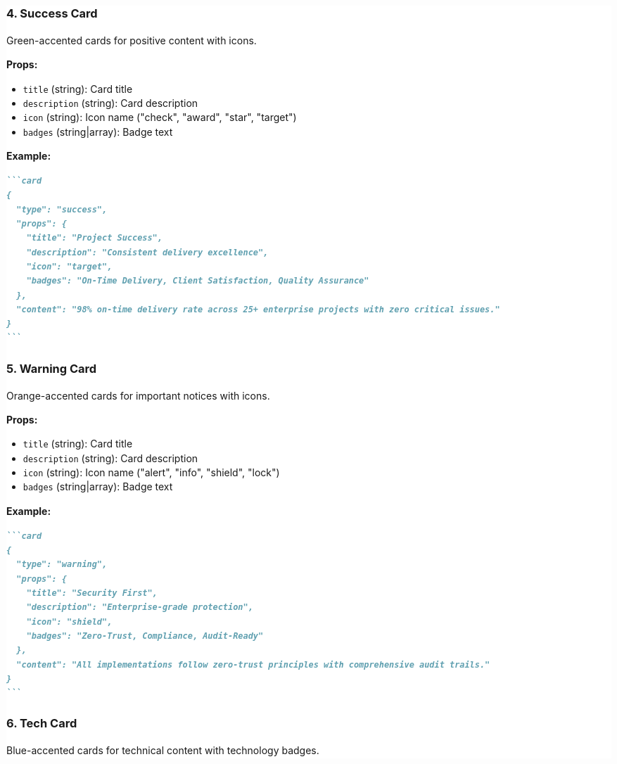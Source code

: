 ### 4. Success Card

Green-accented cards for positive content with icons.

**Props:**
- `title` (string): Card title
- `description` (string): Card description
- `icon` (string): Icon name ("check", "award", "star", "target")
- `badges` (string|array): Badge text

**Example:**
````markdown
```card
{
  "type": "success",
  "props": {
    "title": "Project Success",
    "description": "Consistent delivery excellence",
    "icon": "target",
    "badges": "On-Time Delivery, Client Satisfaction, Quality Assurance"
  },
  "content": "98% on-time delivery rate across 25+ enterprise projects with zero critical issues."
}
```
````

### 5. Warning Card

Orange-accented cards for important notices with icons.

**Props:**
- `title` (string): Card title
- `description` (string): Card description
- `icon` (string): Icon name ("alert", "info", "shield", "lock")
- `badges` (string|array): Badge text

**Example:**
````markdown
```card
{
  "type": "warning",
  "props": {
    "title": "Security First",
    "description": "Enterprise-grade protection",
    "icon": "shield",
    "badges": "Zero-Trust, Compliance, Audit-Ready"
  },
  "content": "All implementations follow zero-trust principles with comprehensive audit trails."
}
```
````

### 6. Tech Card

Blue-accented cards for technical content with technology badges.
